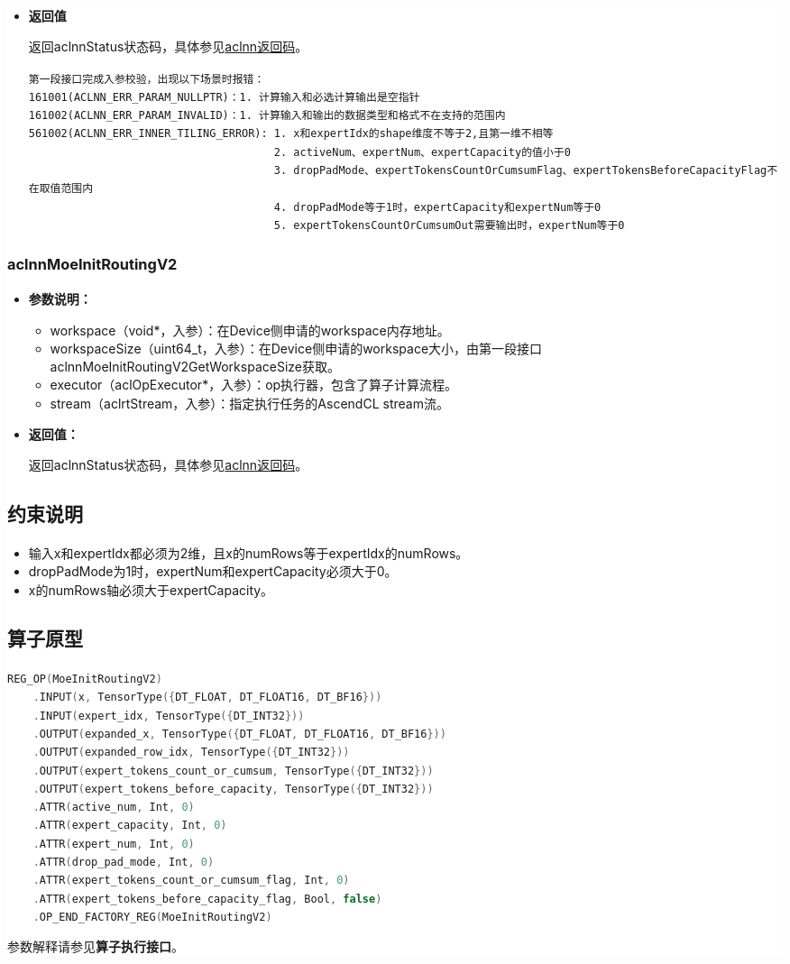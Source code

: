 -   **返回值**

    返回aclnnStatus状态码，具体参见[aclnn返回码](common/aclnn返回码.md)。
    ```
    第一段接口完成入参校验，出现以下场景时报错：
    161001(ACLNN_ERR_PARAM_NULLPTR)：1. 计算输入和必选计算输出是空指针
    161002(ACLNN_ERR_PARAM_INVALID)：1. 计算输入和输出的数据类型和格式不在支持的范围内
    561002(ACLNN_ERR_INNER_TILING_ERROR): 1. x和expertIdx的shape维度不等于2,且第一维不相等
                                          2. activeNum、expertNum、expertCapacity的值小于0
                                          3. dropPadMode、expertTokensCountOrCumsumFlag、expertTokensBeforeCapacityFlag不在取值范围内
                                          4. dropPadMode等于1时，expertCapacity和expertNum等于0
                                          5. expertTokensCountOrCumsumOut需要输出时，expertNum等于0
    ```

### aclnnMoeInitRoutingV2    

-   **参数说明：**
    -   workspace（void\*，入参）：在Device侧申请的workspace内存地址。
    -   workspaceSize（uint64\_t，入参）：在Device侧申请的workspace大小，由第一段接口aclnnMoeInitRoutingV2GetWorkspaceSize获取。
    -   executor（aclOpExecutor\*，入参）：op执行器，包含了算子计算流程。
    -   stream（aclrtStream，入参）：指定执行任务的AscendCL stream流。

-   **返回值：**

    返回aclnnStatus状态码，具体参见[aclnn返回码](common/aclnn返回码.md)。

## 约束说明

-   输入x和expertIdx都必须为2维，且x的numRows等于expertIdx的numRows。
-   dropPadMode为1时，expertNum和expertCapacity必须大于0。
-   x的numRows轴必须大于expertCapacity。

## 算子原型

```c++
REG_OP(MoeInitRoutingV2)
    .INPUT(x, TensorType({DT_FLOAT, DT_FLOAT16, DT_BF16}))
    .INPUT(expert_idx, TensorType({DT_INT32}))
    .OUTPUT(expanded_x, TensorType({DT_FLOAT, DT_FLOAT16, DT_BF16}))
    .OUTPUT(expanded_row_idx, TensorType({DT_INT32}))
    .OUTPUT(expert_tokens_count_or_cumsum, TensorType({DT_INT32}))
    .OUTPUT(expert_tokens_before_capacity, TensorType({DT_INT32}))
    .ATTR(active_num, Int, 0)
    .ATTR(expert_capacity, Int, 0)
    .ATTR(expert_num, Int, 0)
    .ATTR(drop_pad_mode, Int, 0)
    .ATTR(expert_tokens_count_or_cumsum_flag, Int, 0)
    .ATTR(expert_tokens_before_capacity_flag, Bool, false)
    .OP_END_FACTORY_REG(MoeInitRoutingV2)
```
参数解释请参见**算子执行接口**。
